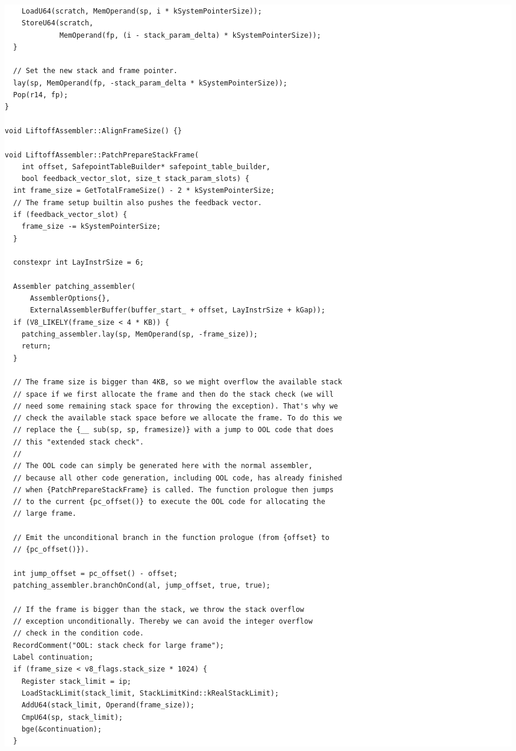 ```
    LoadU64(scratch, MemOperand(sp, i * kSystemPointerSize));
    StoreU64(scratch,
             MemOperand(fp, (i - stack_param_delta) * kSystemPointerSize));
  }

  // Set the new stack and frame pointer.
  lay(sp, MemOperand(fp, -stack_param_delta * kSystemPointerSize));
  Pop(r14, fp);
}

void LiftoffAssembler::AlignFrameSize() {}

void LiftoffAssembler::PatchPrepareStackFrame(
    int offset, SafepointTableBuilder* safepoint_table_builder,
    bool feedback_vector_slot, size_t stack_param_slots) {
  int frame_size = GetTotalFrameSize() - 2 * kSystemPointerSize;
  // The frame setup builtin also pushes the feedback vector.
  if (feedback_vector_slot) {
    frame_size -= kSystemPointerSize;
  }

  constexpr int LayInstrSize = 6;

  Assembler patching_assembler(
      AssemblerOptions{},
      ExternalAssemblerBuffer(buffer_start_ + offset, LayInstrSize + kGap));
  if (V8_LIKELY(frame_size < 4 * KB)) {
    patching_assembler.lay(sp, MemOperand(sp, -frame_size));
    return;
  }

  // The frame size is bigger than 4KB, so we might overflow the available stack
  // space if we first allocate the frame and then do the stack check (we will
  // need some remaining stack space for throwing the exception). That's why we
  // check the available stack space before we allocate the frame. To do this we
  // replace the {__ sub(sp, sp, framesize)} with a jump to OOL code that does
  // this "extended stack check".
  //
  // The OOL code can simply be generated here with the normal assembler,
  // because all other code generation, including OOL code, has already finished
  // when {PatchPrepareStackFrame} is called. The function prologue then jumps
  // to the current {pc_offset()} to execute the OOL code for allocating the
  // large frame.

  // Emit the unconditional branch in the function prologue (from {offset} to
  // {pc_offset()}).

  int jump_offset = pc_offset() - offset;
  patching_assembler.branchOnCond(al, jump_offset, true, true);

  // If the frame is bigger than the stack, we throw the stack overflow
  // exception unconditionally. Thereby we can avoid the integer overflow
  // check in the condition code.
  RecordComment("OOL: stack check for large frame");
  Label continuation;
  if (frame_size < v8_flags.stack_size * 1024) {
    Register stack_limit = ip;
    LoadStackLimit(stack_limit, StackLimitKind::kRealStackLimit);
    AddU64(stack_limit, Operand(frame_size));
    CmpU64(sp, stack_limit);
    bge(&continuation);
  }

```
